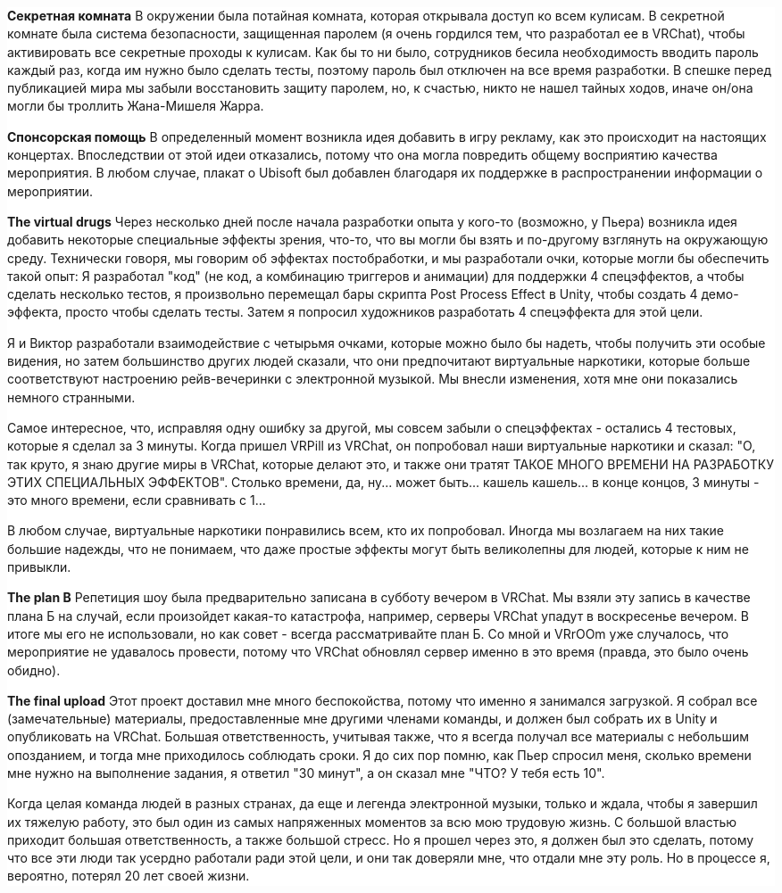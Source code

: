 **Секретная комната**
В окружении была потайная комната, которая открывала доступ ко всем кулисам. В секретной комнате была система безопасности, защищенная паролем (я очень гордился тем, что разработал ее в VRChat), чтобы активировать все секретные проходы к кулисам. Как бы то ни было, сотрудников бесила необходимость вводить пароль каждый раз, когда им нужно было сделать тесты, поэтому пароль был отключен на все время разработки. В спешке перед публикацией мира мы забыли восстановить защиту паролем, но, к счастью, никто не нашел тайных ходов, иначе он/она могли бы троллить Жана-Мишеля Жарра.

**Спонсорская помощь**
В определенный момент возникла идея добавить в игру рекламу, как это происходит на настоящих концертах. Впоследствии от этой идеи отказались, потому что она могла повредить общему восприятию качества мероприятия. В любом случае, плакат о Ubisoft был добавлен благодаря их поддержке в распространении информации о мероприятии.

**The virtual drugs**
Через несколько дней после начала разработки опыта у кого-то (возможно, у Пьера) возникла идея добавить некоторые специальные эффекты зрения, что-то, что вы могли бы взять и по-другому взглянуть на окружающую среду. Технически говоря, мы говорим об эффектах постобработки, и мы разработали очки, которые могли бы обеспечить такой опыт: Я разработал "код" (не код, а комбинацию триггеров и анимации) для поддержки 4 спецэффектов, а чтобы сделать несколько тестов, я произвольно перемещал бары скрипта Post Process Effect в Unity, чтобы создать 4 демо-эффекта, просто чтобы сделать тесты. Затем я попросил художников разработать 4 спецэффекта для этой цели.

Я и Виктор разработали взаимодействие с четырьмя очками, которые можно было бы надеть, чтобы получить эти особые видения, но затем большинство других людей сказали, что они предпочитают виртуальные наркотики, которые больше соответствуют настроению рейв-вечеринки с электронной музыкой. Мы внесли изменения, хотя мне они показались немного странными.

Самое интересное, что, исправляя одну ошибку за другой, мы совсем забыли о спецэффектах - остались 4 тестовых, которые я сделал за 3 минуты. Когда пришел VRPill из VRChat, он попробовал наши виртуальные наркотики и сказал: "О, так круто, я знаю другие миры в VRChat, которые делают это, и также они тратят ТАКОЕ МНОГО ВРЕМЕНИ НА РАЗРАБОТКУ ЭТИХ СПЕЦИАЛЬНЫХ ЭФФЕКТОВ". Столько времени, да, ну... может быть... кашель кашель... в конце концов, 3 минуты - это много времени, если сравнивать с 1...

В любом случае, виртуальные наркотики понравились всем, кто их попробовал. Иногда мы возлагаем на них такие большие надежды, что не понимаем, что даже простые эффекты могут быть великолепны для людей, которые к ним не привыкли.

**The plan B**
Репетиция шоу была предварительно записана в субботу вечером в VRChat. Мы взяли эту запись в качестве плана Б на случай, если произойдет какая-то катастрофа, например, серверы VRChat упадут в воскресенье вечером. В итоге мы его не использовали, но как совет - всегда рассматривайте план Б. Со мной и VRrOOm уже случалось, что мероприятие не удавалось провести, потому что VRChat обновлял сервер именно в это время (правда, это было очень обидно).

**The final upload**
Этот проект доставил мне много беспокойства, потому что именно я занимался загрузкой. Я собрал все (замечательные) материалы, предоставленные мне другими членами команды, и должен был собрать их в Unity и опубликовать на VRChat. Большая ответственность, учитывая также, что я всегда получал все материалы с небольшим опозданием, и тогда мне приходилось соблюдать сроки. Я до сих пор помню, как Пьер спросил меня, сколько времени мне нужно на выполнение задания, я ответил "30 минут", а он сказал мне "ЧТО? У тебя есть 10".

Когда целая команда людей в разных странах, да еще и легенда электронной музыки, только и ждала, чтобы я завершил их тяжелую работу, это был один из самых напряженных моментов за всю мою трудовую жизнь. С большой властью приходит большая ответственность, а также большой стресс. Но я прошел через это, я должен был это сделать, потому что все эти люди так усердно работали ради этой цели, и они так доверяли мне, что отдали мне эту роль. Но в процессе я, вероятно, потерял 20 лет своей жизни.
